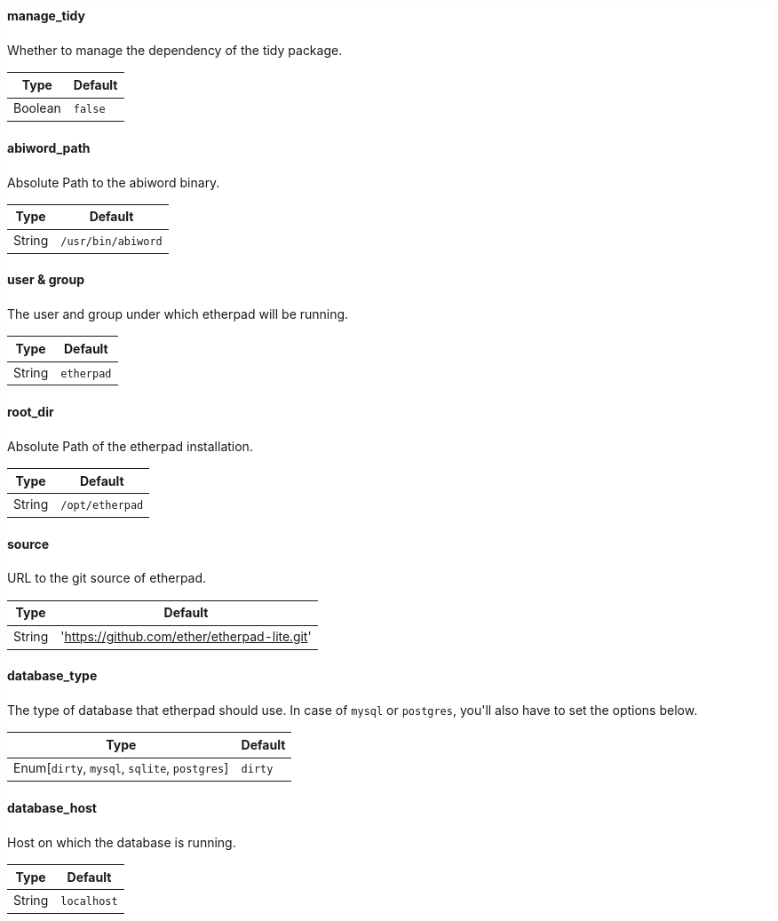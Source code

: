 #### manage_tidy

Whether to manage the dependency of the tidy package.

|Type |Default |
|-----|--------|
|Boolean|`false`|

#### abiword_path

Absolute Path to the abiword binary.

|Type |Default |
|-----|--------|
|String|`/usr/bin/abiword`|

#### user & group

The user and group under which etherpad will be running.

|Type |Default |
|-----|--------|
|String|`etherpad`|

#### root_dir

Absolute Path of the etherpad installation.

|Type |Default |
|-----|--------|
|String|`/opt/etherpad`|

#### source

URL to the git source of etherpad.

|Type |Default |
|-----|--------|
|String|'https://github.com/ether/etherpad-lite.git'|

#### database_type

The type of database that etherpad should use. In case of `mysql` or `postgres`,
you'll also have to set the options below.

|Type |Default |
|-----|--------|
|Enum[`dirty`, `mysql`, `sqlite`, `postgres`]|`dirty`|

#### database_host

Host on which the database is running.

|Type |Default |
|-----|--------|
|String|`localhost`|
